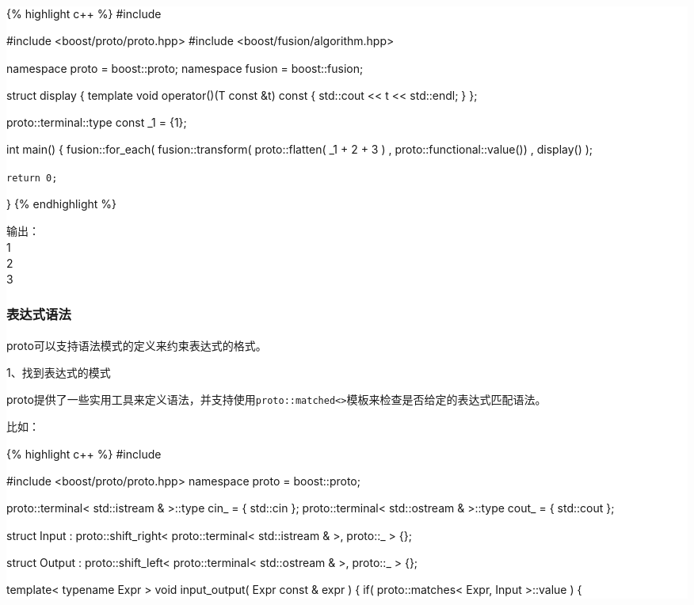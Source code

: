 {% highlight c++ %}
#include <iostream>

#include <boost/proto/proto.hpp>
#include <boost/fusion/algorithm.hpp>

namespace proto = boost::proto;
namespace fusion = boost::fusion;

struct display
{
    template<typename T>
    void operator()(T const &t) const
    {
        std::cout << t << std::endl;
    }
};

proto::terminal<int>::type const _1 = {1};

int main()
{
    fusion::for_each(
        fusion::transform( 
        proto::flatten( _1 + 2 + 3 )
            , proto::functional::value())
        , display() 
        );

    return 0;
}
{% endhighlight %}

输出：  
1  
2  
3


### 表达式语法

proto可以支持语法模式的定义来约束表达式的格式。

1、找到表达式的模式

proto提供了一些实用工具来定义语法，并支持使用`proto::matched<>`模板来检查是否给定的表达式匹配语法。

比如：

{% highlight c++ %}
#include <iostream>

#include <boost/proto/proto.hpp>
namespace proto = boost::proto;

proto::terminal< std::istream & >::type cin_    = { std::cin };
proto::terminal< std::ostream & >::type cout_   = { std::cout };

struct Input
    : proto::shift_right< proto::terminal< std::istream & >, proto::_ >
{};

struct Output
    : proto::shift_left< proto::terminal< std::ostream & >, proto::_ >
{};

template< typename Expr >
void input_output( Expr const & expr )
{
    if( proto::matches< Expr, Input >::value )
    {